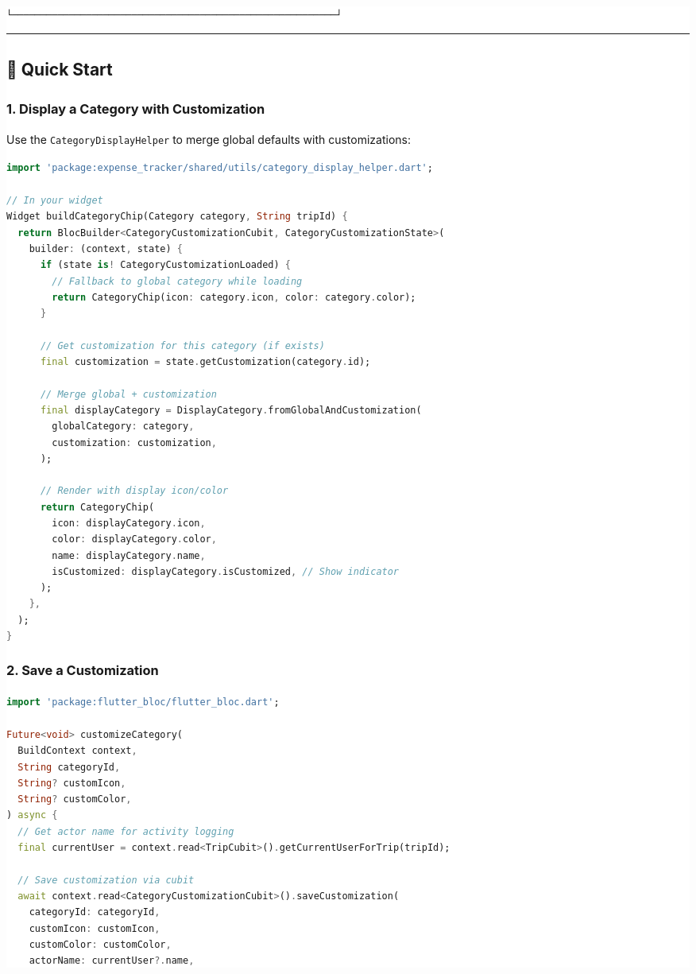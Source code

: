 ```
└─────────────────────────────────────────────────────────┘
```

---

## 🚀 Quick Start

### 1. Display a Category with Customization

Use the `CategoryDisplayHelper` to merge global defaults with customizations:

```dart
import 'package:expense_tracker/shared/utils/category_display_helper.dart';

// In your widget
Widget buildCategoryChip(Category category, String tripId) {
  return BlocBuilder<CategoryCustomizationCubit, CategoryCustomizationState>(
    builder: (context, state) {
      if (state is! CategoryCustomizationLoaded) {
        // Fallback to global category while loading
        return CategoryChip(icon: category.icon, color: category.color);
      }

      // Get customization for this category (if exists)
      final customization = state.getCustomization(category.id);

      // Merge global + customization
      final displayCategory = DisplayCategory.fromGlobalAndCustomization(
        globalCategory: category,
        customization: customization,
      );

      // Render with display icon/color
      return CategoryChip(
        icon: displayCategory.icon,
        color: displayCategory.color,
        name: displayCategory.name,
        isCustomized: displayCategory.isCustomized, // Show indicator
      );
    },
  );
}
```

### 2. Save a Customization

```dart
import 'package:flutter_bloc/flutter_bloc.dart';

Future<void> customizeCategory(
  BuildContext context,
  String categoryId,
  String? customIcon,
  String? customColor,
) async {
  // Get actor name for activity logging
  final currentUser = context.read<TripCubit>().getCurrentUserForTrip(tripId);

  // Save customization via cubit
  await context.read<CategoryCustomizationCubit>().saveCustomization(
    categoryId: categoryId,
    customIcon: customIcon,
    customColor: customColor,
    actorName: currentUser?.name,
```